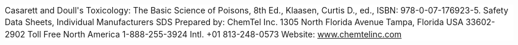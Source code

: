 Casarett and Doull's Toxicology: The Basic Science of Poisons, 8th Ed., Klaasen, Curtis D., ed., ISBN:
978-0-07-176923-5.
Safety Data Sheets, Individual Manufacturers
SDS Prepared by:
ChemTel Inc.
1305 North Florida Avenue
Tampa, Florida USA 33602-2902
Toll Free North America 1-888-255-3924 Intl. +01 813-248-0573
Website: www.chemtelinc.com

